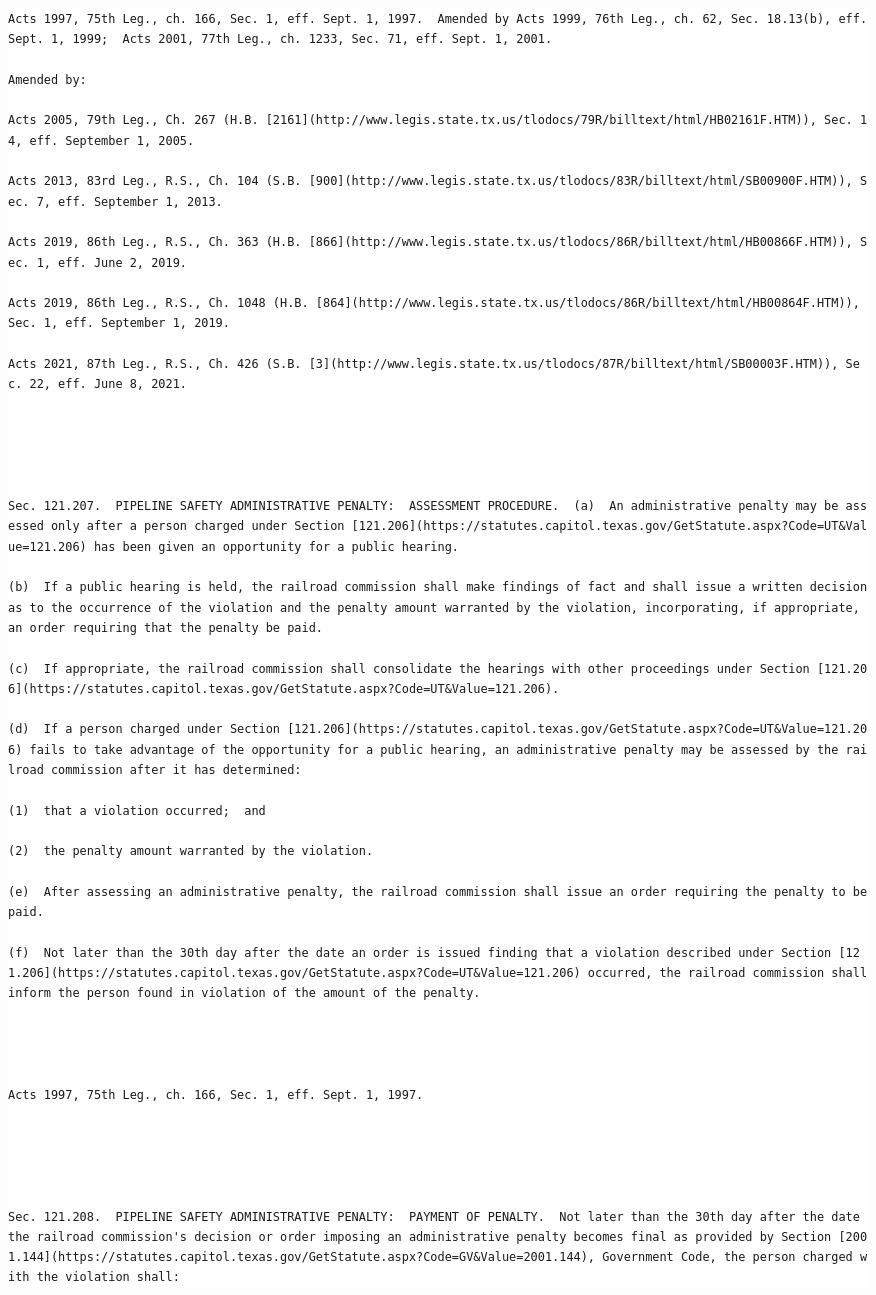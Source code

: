     
    
    
    Acts 1997, 75th Leg., ch. 166, Sec. 1, eff. Sept. 1, 1997.  Amended by Acts 1999, 76th Leg., ch. 62, Sec. 18.13(b), eff. Sept. 1, 1999;  Acts 2001, 77th Leg., ch. 1233, Sec. 71, eff. Sept. 1, 2001.
    
    Amended by: 
    
    Acts 2005, 79th Leg., Ch. 267 (H.B. [2161](http://www.legis.state.tx.us/tlodocs/79R/billtext/html/HB02161F.HTM)), Sec. 14, eff. September 1, 2005.
    
    Acts 2013, 83rd Leg., R.S., Ch. 104 (S.B. [900](http://www.legis.state.tx.us/tlodocs/83R/billtext/html/SB00900F.HTM)), Sec. 7, eff. September 1, 2013.
    
    Acts 2019, 86th Leg., R.S., Ch. 363 (H.B. [866](http://www.legis.state.tx.us/tlodocs/86R/billtext/html/HB00866F.HTM)), Sec. 1, eff. June 2, 2019.
    
    Acts 2019, 86th Leg., R.S., Ch. 1048 (H.B. [864](http://www.legis.state.tx.us/tlodocs/86R/billtext/html/HB00864F.HTM)), Sec. 1, eff. September 1, 2019.
    
    Acts 2021, 87th Leg., R.S., Ch. 426 (S.B. [3](http://www.legis.state.tx.us/tlodocs/87R/billtext/html/SB00003F.HTM)), Sec. 22, eff. June 8, 2021.
    
    
    
    
    
    Sec. 121.207.  PIPELINE SAFETY ADMINISTRATIVE PENALTY:  ASSESSMENT PROCEDURE.  (a)  An administrative penalty may be assessed only after a person charged under Section [121.206](https://statutes.capitol.texas.gov/GetStatute.aspx?Code=UT&Value=121.206) has been given an opportunity for a public hearing.
    
    (b)  If a public hearing is held, the railroad commission shall make findings of fact and shall issue a written decision as to the occurrence of the violation and the penalty amount warranted by the violation, incorporating, if appropriate, an order requiring that the penalty be paid.
    
    (c)  If appropriate, the railroad commission shall consolidate the hearings with other proceedings under Section [121.206](https://statutes.capitol.texas.gov/GetStatute.aspx?Code=UT&Value=121.206).
    
    (d)  If a person charged under Section [121.206](https://statutes.capitol.texas.gov/GetStatute.aspx?Code=UT&Value=121.206) fails to take advantage of the opportunity for a public hearing, an administrative penalty may be assessed by the railroad commission after it has determined:
    
    (1)  that a violation occurred;  and
    
    (2)  the penalty amount warranted by the violation.
    
    (e)  After assessing an administrative penalty, the railroad commission shall issue an order requiring the penalty to be paid.
    
    (f)  Not later than the 30th day after the date an order is issued finding that a violation described under Section [121.206](https://statutes.capitol.texas.gov/GetStatute.aspx?Code=UT&Value=121.206) occurred, the railroad commission shall inform the person found in violation of the amount of the penalty.
    
    
    
    
    Acts 1997, 75th Leg., ch. 166, Sec. 1, eff. Sept. 1, 1997.
    
    
    
    
    
    Sec. 121.208.  PIPELINE SAFETY ADMINISTRATIVE PENALTY:  PAYMENT OF PENALTY.  Not later than the 30th day after the date the railroad commission's decision or order imposing an administrative penalty becomes final as provided by Section [2001.144](https://statutes.capitol.texas.gov/GetStatute.aspx?Code=GV&Value=2001.144), Government Code, the person charged with the violation shall:
    